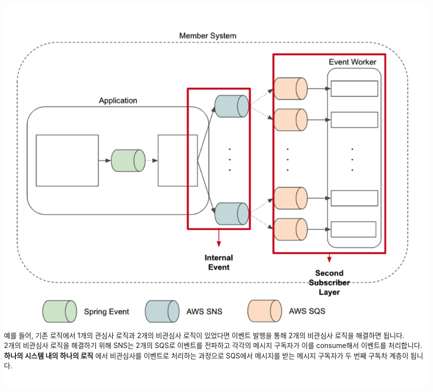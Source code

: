 
<br>

![그림4](https://github.com/backtony/blog-code/blob/master/spring/img/event/1/4.PNG?raw=true)  
예를 들어, 기존 로직에서 1개의 관심사 로직과 2개의 비관심사 로직이 있었다면 이벤트 발행을 통해 2개의 비관심사 로직을 해결하면 됩니다.  
2개의 비관심사 로직을 해결하기 위해 SNS는 2개의 SQS로 이벤트를 전파하고 각각의 메시지 구독자가 이를 consume해서 이벤트를 처리합니다.  
__하나의 시스템 내의 하나의 로직__ 에서 비관심사를 이벤트로 처리하는 과정으로 SQS에서 메시지를 받는 메시지 구독자가 두 번째 구독차 계층이 됩니다.  

<br>
